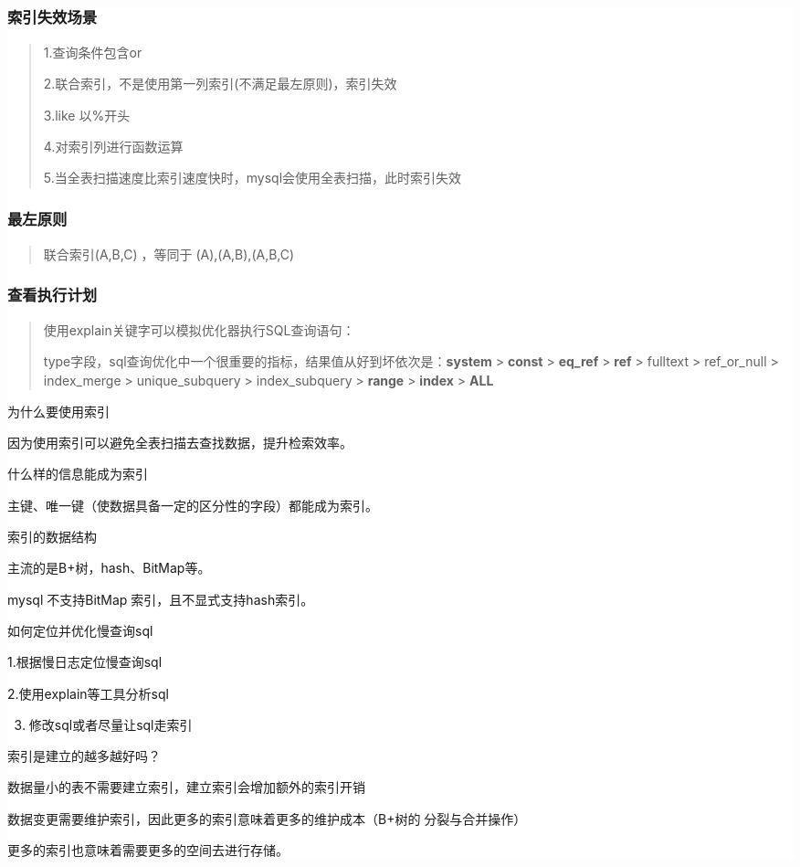 ### 索引失效场景

> 1.查询条件包含or
>
> 2.联合索引，不是使用第一列索引(不满足最左原则)，索引失效
>
> 3.like 以%开头
>
> 4.对索引列进行函数运算 
>
> 5.当全表扫描速度比索引速度快时，mysql会使用全表扫描，此时索引失效

### 最左原则

> 联合索引(A,B,C) ，等同于 (A),(A,B),(A,B,C)

### 查看执行计划

>  使用explain关键字可以模拟优化器执行SQL查询语句：
>
>  ​	type字段，sql查询优化中一个很重要的指标，结果值从好到坏依次是：**system** > **const** > **eq_ref** > **ref** > fulltext > ref_or_null > index_merge > unique_subquery > index_subquery > **range** > **index** > **ALL**



为什么要使用索引

  因为使用索引可以避免全表扫描去查找数据，提升检索效率。

 

什么样的信息能成为索引

  主键、唯一键（使数据具备一定的区分性的字段）都能成为索引。

 

索引的数据结构

  主流的是B+树，hash、BitMap等。

  mysql 不支持BitMap 索引，且不显式支持hash索引。

 

如何定位并优化慢查询sql

  1.根据慢日志定位慢查询sql

  2.使用explain等工具分析sql

3. 修改sql或者尽量让sql走索引

 

索引是建立的越多越好吗？

  数据量小的表不需要建立索引，建立索引会增加额外的索引开销

  数据变更需要维护索引，因此更多的索引意味着更多的维护成本（B+树的 分裂与合并操作）

  更多的索引也意味着需要更多的空间去进行存储。